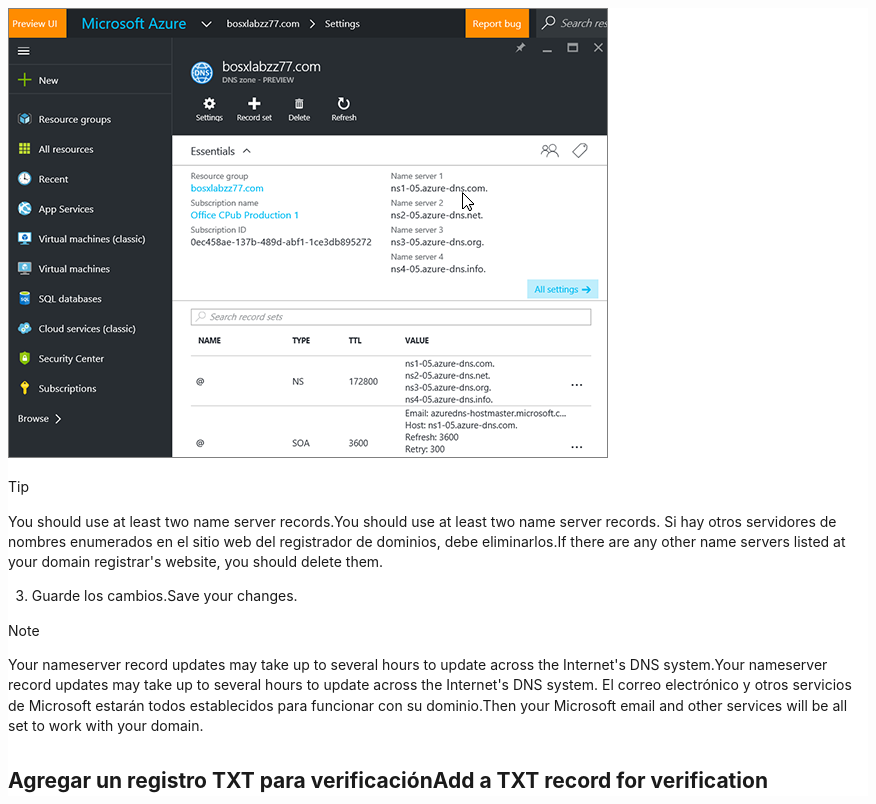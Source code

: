 ![Azure-BP-redelegate-1-1](../../media/3e4805ea-608a-4df9-8f68-1fbf70d13d08.png)
  
> [!TIP]
> <span data-ttu-id="6e3fb-130">You should use at least two name server records.</span><span class="sxs-lookup"><span data-stu-id="6e3fb-130">You should use at least two name server records.</span></span> <span data-ttu-id="6e3fb-131">Si hay otros servidores de nombres enumerados en el sitio web del registrador de dominios, debe eliminarlos.</span><span class="sxs-lookup"><span data-stu-id="6e3fb-131">If there are any other name servers listed at your domain registrar's website, you should delete them.</span></span> 
  
3. <span data-ttu-id="6e3fb-132">Guarde los cambios.</span><span class="sxs-lookup"><span data-stu-id="6e3fb-132">Save your changes.</span></span>
    
> [!NOTE]
> <span data-ttu-id="6e3fb-133">Your nameserver record updates may take up to several hours to update across the Internet's DNS system.</span><span class="sxs-lookup"><span data-stu-id="6e3fb-133">Your nameserver record updates may take up to several hours to update across the Internet's DNS system.</span></span> <span data-ttu-id="6e3fb-134">El correo electrónico y otros servicios de Microsoft estarán todos establecidos para funcionar con su dominio.</span><span class="sxs-lookup"><span data-stu-id="6e3fb-134">Then your Microsoft email and other services will be all set to work with your domain.</span></span> 
  
## <a name="add-a-txt-record-for-verification"></a><span data-ttu-id="6e3fb-135">Agregar un registro TXT para verificación</span><span class="sxs-lookup"><span data-stu-id="6e3fb-135">Add a TXT record for verification</span></span>
<span data-ttu-id="6e3fb-136"><a name="BKMK_verify"> </a></span><span class="sxs-lookup"><span data-stu-id="6e3fb-136"><a name="BKMK_verify"> </a></span></span>
